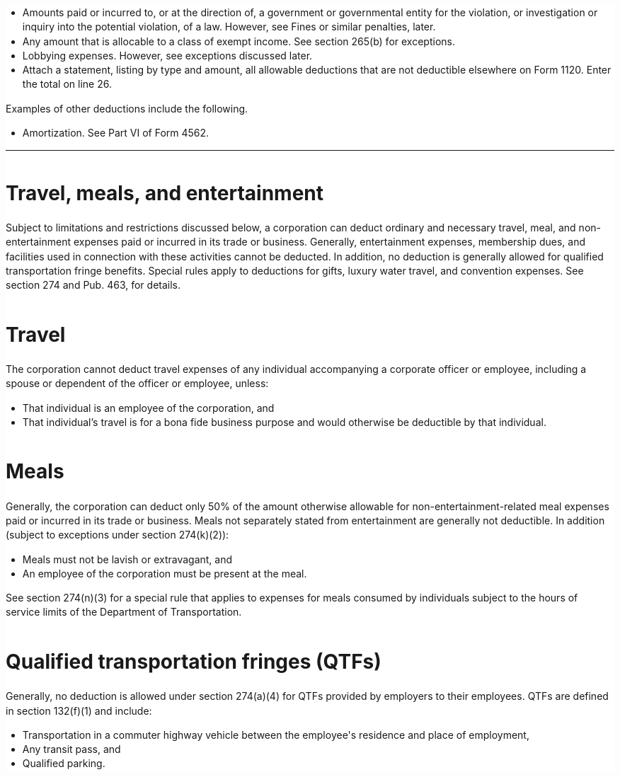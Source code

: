 - Amounts paid or incurred to, or at the direction of, a government or governmental entity for the violation, or investigation or inquiry into the potential violation, of a law. However, see Fines or similar penalties, later.
- Any amount that is allocable to a class of exempt income. See section 265(b) for exceptions.
- Lobbying expenses. However, see exceptions discussed later.
- Attach a statement, listing by type and amount, all allowable deductions that are not deductible elsewhere on Form 1120. Enter the total on line 26.

Examples of other deductions include the following.

- Amortization. See Part VI of Form 4562.
---
# Travel, meals, and entertainment

Subject to limitations and restrictions discussed below, a corporation can deduct ordinary and necessary travel, meal, and non-entertainment expenses paid or incurred in its trade or business. Generally, entertainment expenses, membership dues, and facilities used in connection with these activities cannot be deducted. In addition, no deduction is generally allowed for qualified transportation fringe benefits. Special rules apply to deductions for gifts, luxury water travel, and convention expenses. See section 274 and Pub. 463, for details.

# Travel

The corporation cannot deduct travel expenses of any individual accompanying a corporate officer or employee, including a spouse or dependent of the officer or employee, unless:

- That individual is an employee of the corporation, and
- That individual’s travel is for a bona fide business purpose and would otherwise be deductible by that individual.

# Meals

Generally, the corporation can deduct only 50% of the amount otherwise allowable for non-entertainment-related meal expenses paid or incurred in its trade or business. Meals not separately stated from entertainment are generally not deductible. In addition (subject to exceptions under section 274(k)(2)):

- Meals must not be lavish or extravagant, and
- An employee of the corporation must be present at the meal.

See section 274(n)(3) for a special rule that applies to expenses for meals consumed by individuals subject to the hours of service limits of the Department of Transportation.

# Qualified transportation fringes (QTFs)

Generally, no deduction is allowed under section 274(a)(4) for QTFs provided by employers to their employees. QTFs are defined in section 132(f)(1) and include:

- Transportation in a commuter highway vehicle between the employee's residence and place of employment,
- Any transit pass, and
- Qualified parking.
